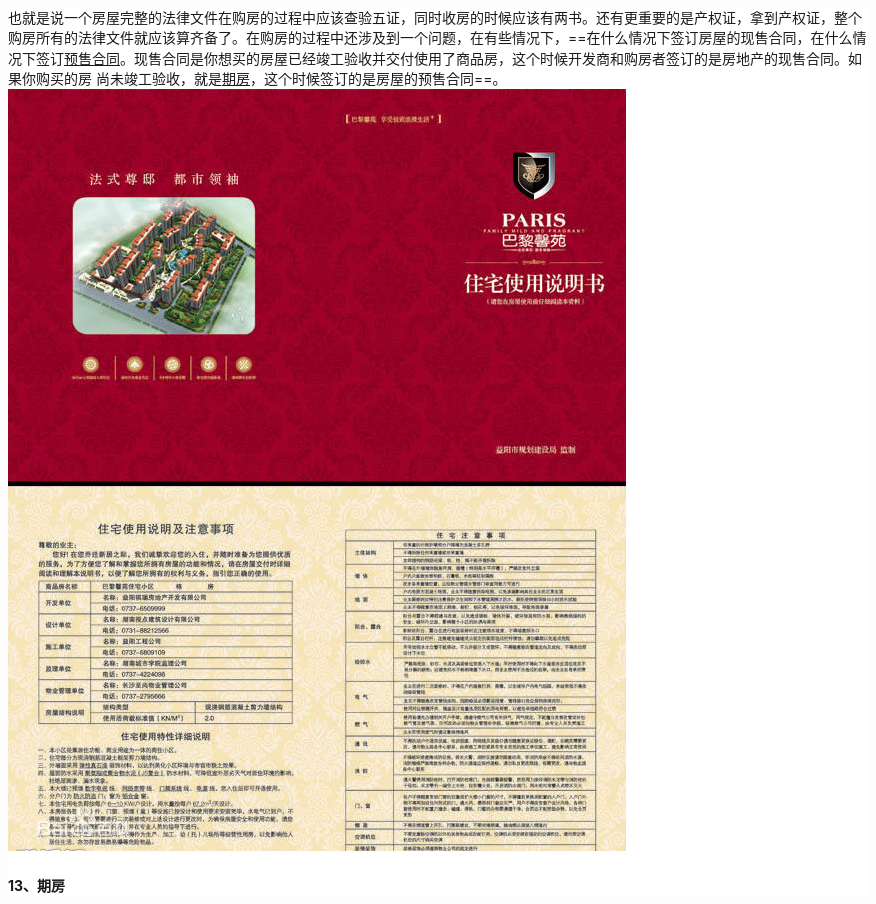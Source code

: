 也就是说一个房屋完整的法律文件在购房的过程中应该查验五证，同时收房的时候应该有两书。还有更重要的是产权证，拿到产权证，整个购房所有的法律文件就应该算齐备了。在购房的过程中还涉及到一个问题，在有些情况下，==在什么情况下签订房屋的现售合同，在什么情况下签订[预售合同](https://baike.baidu.com/item/预售合同)。现售合同是你想买的房屋已经竣工验收并交付使用了商品房，这个时候开发商和购房者签订的是房地产的现售合同。如果你购买的房 尚未竣工验收，就是[期房](https://baike.baidu.com/item/期房)，这个时候签订的是房屋的预售合同==。![1569559880120](assets/1569559880120.png)

#### 13、期房
